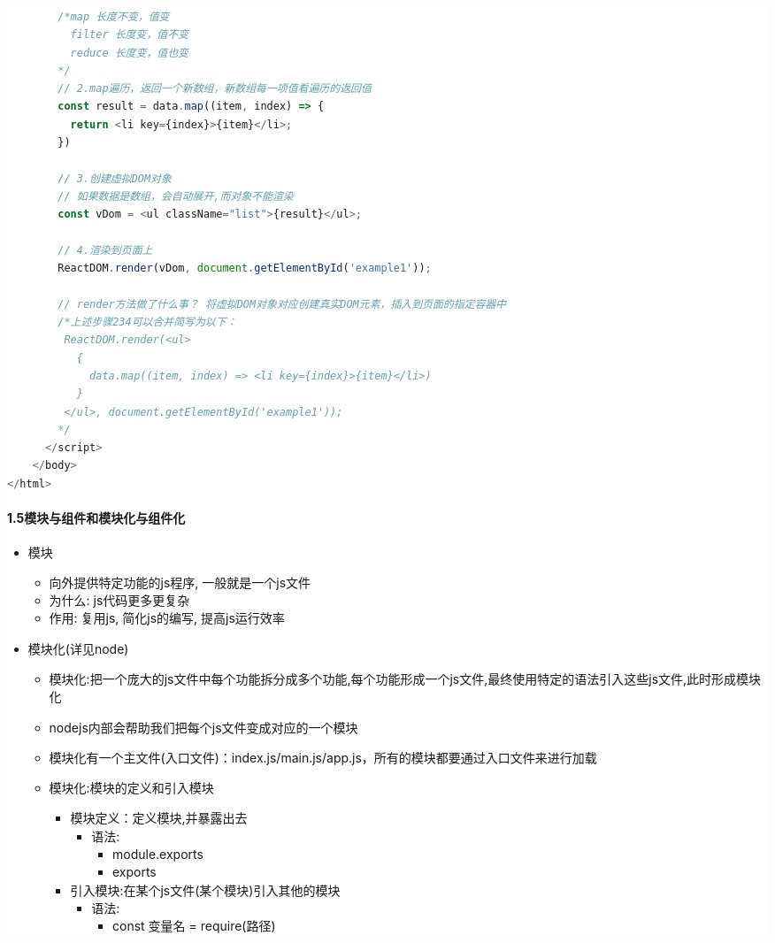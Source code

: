   ```js
          /*map 长度不变，值变
            filter 长度变，值不变
            reduce 长度变，值也变
          */
          // 2.map遍历，返回一个新数组，新数组每一项值看遍历的返回值
          const result = data.map((item, index) => {
            return <li key={index}>{item}</li>;
          })
  
          // 3.创建虚拟DOM对象
          // 如果数据是数组，会自动展开,而对象不能渲染
          const vDom = <ul className="list">{result}</ul>;
  
          // 4.渲染到页面上
          ReactDOM.render(vDom, document.getElementById('example1'));
  
          // render方法做了什么事？ 将虚拟DOM对象对应创建真实DOM元素，插入到页面的指定容器中
          /*上述步骤234可以合并简写为以下：
           ReactDOM.render(<ul>
             {
               data.map((item, index) => <li key={index}>{item}</li>)
             }
           </ul>, document.getElementById('example1'));
          */
        </script>
      </body>
  </html>
  ```

#### 1.5模块与组件和模块化与组件化

* 模块
  * 向外提供特定功能的js程序, 一般就是一个js文件
  * 为什么:  js代码更多更复杂
  * 作用: 复用js, 简化js的编写, 提高js运行效率

* 模块化(详见node)

  * 模块化:把一个庞大的js文件中每个功能拆分成多个功能,每个功能形成一个js文件,最终使用特定的语法引入这些js文件,此时形成模块化

   * nodejs内部会帮助我们把每个js文件变成对应的一个模块

   * 模块化有一个主文件(入口文件)：index.js/main.js/app.js，所有的模块都要通过入口文件来进行加载

   * 模块化:模块的定义和引入模块

      * 模块定义：定义模块,并暴露出去
         * 语法:
            * module.exports
            * exports
      * 引入模块:在某个js文件(某个模块)引入其他的模块
         * 语法:
            * const 变量名 = require(路径)
